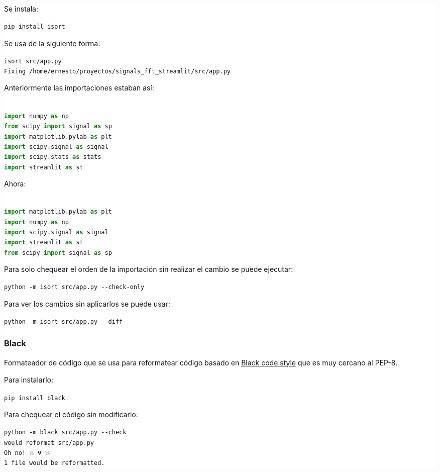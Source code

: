 Se instala: 
```
pip install isort 
```

Se usa de la siguiente forma: 
```
isort src/app.py 
Fixing /home/ernesto/proyectos/signals_fft_streamlit/src/app.py
```

Anteriormente las importaciones estaban así: 
```python 

import numpy as np
from scipy import signal as sp
import matplotlib.pylab as plt
import scipy.signal as signal
import scipy.stats as stats
import streamlit as st

```

Ahora: 
```python 

import matplotlib.pylab as plt
import numpy as np
import scipy.signal as signal
import streamlit as st
from scipy import signal as sp

```

Para solo chequear el orden de la importación sin realizar el cambio se puede ejecutar: 
```
python -m isort src/app.py --check-only
```

Para ver los cambios sin aplicarlos se puede usar: 
```
python -m isort src/app.py --diff
```

### Black 

Formateador de código que se usa para reformatear código basado en [Black code style](https://black.readthedocs.io/en/stable/the_black_code_style.html) que es muy cercano al PEP-8. 

Para instalarlo: 

```
pip install black 
```

Para chequear el código sin modificarlo:

```
python -m black src/app.py --check  
would reformat src/app.py
Oh no! 💥 💔 💥
1 file would be reformatted.

```
